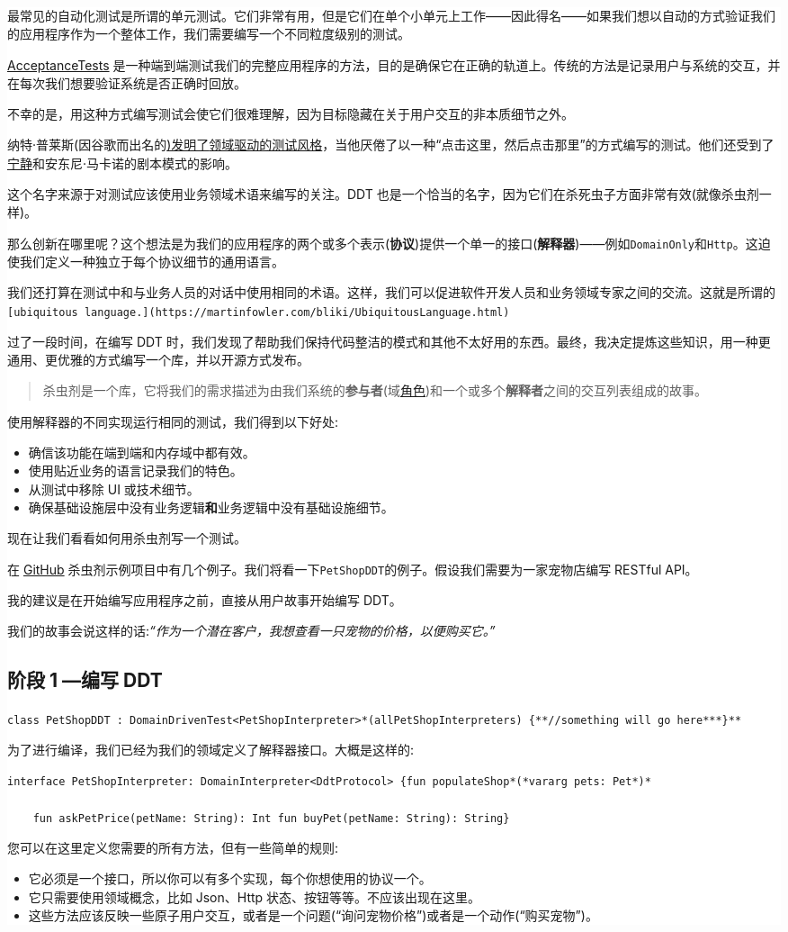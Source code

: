 最常见的自动化测试是所谓的单元测试。它们非常有用，但是它们在单个小单元上工作——因此得名——如果我们想以自动的方式验证我们的应用程序作为一个整体工作，我们需要编写一个不同粒度级别的测试。

[AcceptanceTests](https://wiki.c2.com/?AcceptanceTest) 是一种端到端测试我们的完整应用程序的方法，目的是确保它在正确的轨道上。传统的方法是记录用户与系统的交互，并在每次我们想要验证系统是否正确时回放。

不幸的是，用这种方式编写测试会使它们很难理解，因为目标隐藏在关于用户交互的非本质细节之外。

纳特·普莱斯(因谷歌而出名的[)发明了](http://www.growing-object-oriented-software.com/)[领域驱动的测试风格](https://www.youtube.com/watch?v=Fk4rCn4YLLU)，当他厌倦了以一种“点击这里，然后点击那里”的方式编写的测试。他们还受到了[宁静](http://www.thucydides.info/#/)和安东尼·马卡诺的剧本模式的影响。

这个名字来源于对测试应该使用业务领域术语来编写的关注。DDT 也是一个恰当的名字，因为它们在杀死虫子方面非常有效(就像杀虫剂一样)。

那么创新在哪里呢？这个想法是为我们的应用程序的两个或多个表示(**协议**)提供一个单一的接口(**解释器**)——例如`DomainOnly`和`Http`。这迫使我们定义一种独立于每个协议细节的通用语言。

我们还打算在测试中和与业务人员的对话中使用相同的术语。这样，我们可以促进软件开发人员和业务领域专家之间的交流。这就是所谓的`[ubiquitous language.](https://martinfowler.com/bliki/UbiquitousLanguage.html)`

过了一段时间，在编写 DDT 时，我们发现了帮助我们保持代码整洁的模式和其他不太好用的东西。最终，我决定提炼这些知识，用一种更通用、更优雅的方式编写一个库，并以开源方式发布。

> 杀虫剂是一个库，它将我们的需求描述为由我们系统的**参与者**(域[角色](https://www.infoq.com/presentations/pragmatic-personas/))和一个或多个**解释者**之间的交互列表组成的故事。

使用解释器的不同实现运行相同的测试，我们得到以下好处:

*   确信该功能在端到端和内存域中都有效。
*   使用贴近业务的语言记录我们的特色。
*   从测试中移除 UI 或技术细节。
*   确保基础设施层中没有业务逻辑**和**业务逻辑中没有基础设施细节。

现在让我们看看如何用杀虫剂写一个测试。

在 [GitHub](/@javinpaul/top-10-free-courses-to-learn-git-and-github-best-of-lot-967aa314ea) 杀虫剂示例项目中有几个例子。我们将看一下`PetShopDDT`的例子。假设我们需要为一家宠物店编写 RESTful API。

我的建议是在开始编写应用程序之前，直接从用户故事开始编写 DDT。

我们的故事会说这样的话:*“作为一个潜在客户，我想查看一只宠物的价格，以便购买它。”*

## 阶段 1 —编写 DDT

```
class PetShopDDT : DomainDrivenTest<PetShopInterpreter>*(allPetShopInterpreters) {**//something will go here***}**
```

为了进行编译，我们已经为我们的领域定义了解释器接口。大概是这样的:

```
interface PetShopInterpreter: DomainInterpreter<DdtProtocol> {fun populateShop*(*vararg pets: Pet*)*

    fun askPetPrice(petName: String): Int fun buyPet(petName: String): String}
```

您可以在这里定义您需要的所有方法，但有一些简单的规则:

*   它必须是一个接口，所以你可以有多个实现，每个你想使用的协议一个。
*   它只需要使用领域概念，比如 Json、Http 状态、按钮等等。不应该出现在这里。
*   这些方法应该反映一些原子用户交互，或者是一个问题(“询问宠物价格”)或者是一个动作(“购买宠物”)。
